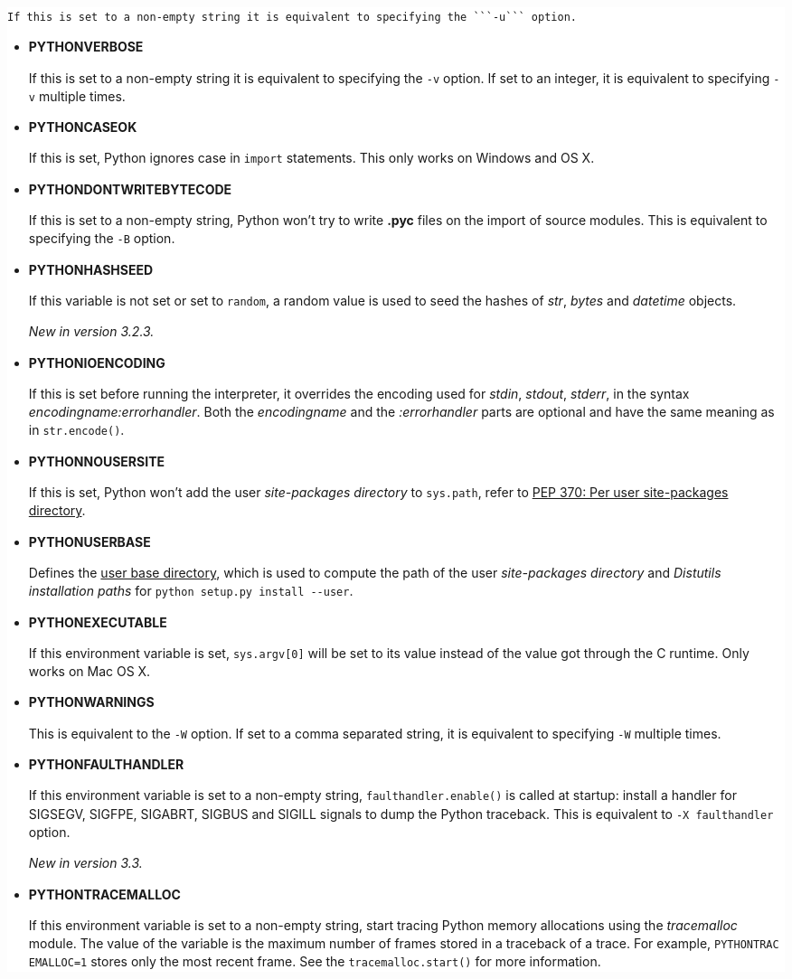     If this is set to a non-empty string it is equivalent to specifying the ```-u``` option.

* **PYTHONVERBOSE**

    If this is set to a non-empty string it is equivalent to specifying the ```-v``` option. If set to an integer, it is equivalent to specifying ```-v``` multiple times.

* **PYTHONCASEOK**

    If this is set, Python ignores case in ```import``` statements. This only works on Windows and OS X.

* **PYTHONDONTWRITEBYTECODE**

    If this is set to a non-empty string, Python won’t try to write **.pyc** files on the import of source modules. This is equivalent to specifying the ```-B``` option.

* **PYTHONHASHSEED**

    If this variable is not set or set to ```random```, a random value is used to seed the hashes of *str*, *bytes* and *datetime* objects.

    *New in version 3.2.3.*

* **PYTHONIOENCODING**

    If this is set before running the interpreter, it overrides the encoding used for *stdin*, *stdout*, *stderr*, in the syntax *encodingname:errorhandler*. Both the *encodingname* and the *:errorhandler* parts are optional and have the same meaning as in ```str.encode()```.

* **PYTHONNOUSERSITE**

    If this is set, Python won’t add the user *site-packages directory* to ```sys.path```, refer to [PEP 370: Per user site-packages directory](https://www.python.org/dev/peps/pep-0370).

* **PYTHONUSERBASE**

    Defines the [user base directory](https://docs.python.org/3/library/site.html#site.USER_BASE), which is used to compute the path of the user *site-packages directory* and *Distutils installation paths* for ```python setup.py install --user```.

* **PYTHONEXECUTABLE**

    If this environment variable is set, ```sys.argv[0]``` will be set to its value instead of the value got through the C runtime. Only works on Mac OS X.

* **PYTHONWARNINGS**

    This is equivalent to the ```-W``` option. If set to a comma separated string, it is equivalent to specifying ```-W``` multiple times.

* **PYTHONFAULTHANDLER**

    If this environment variable is set to a non-empty string, ```faulthandler.enable()``` is called at startup: install a handler for SIGSEGV, SIGFPE, SIGABRT, SIGBUS and SIGILL signals to dump the Python traceback. This is equivalent to ```-X faulthandler``` option.

    *New in version 3.3.*

* **PYTHONTRACEMALLOC**

    If this environment variable is set to a non-empty string, start tracing Python memory allocations using the *tracemalloc* module. The value of the variable is the maximum number of frames stored in a traceback of a trace. For example, ```PYTHONTRACEMALLOC=1``` stores only the most recent frame. See the ```tracemalloc.start()``` for more information.
